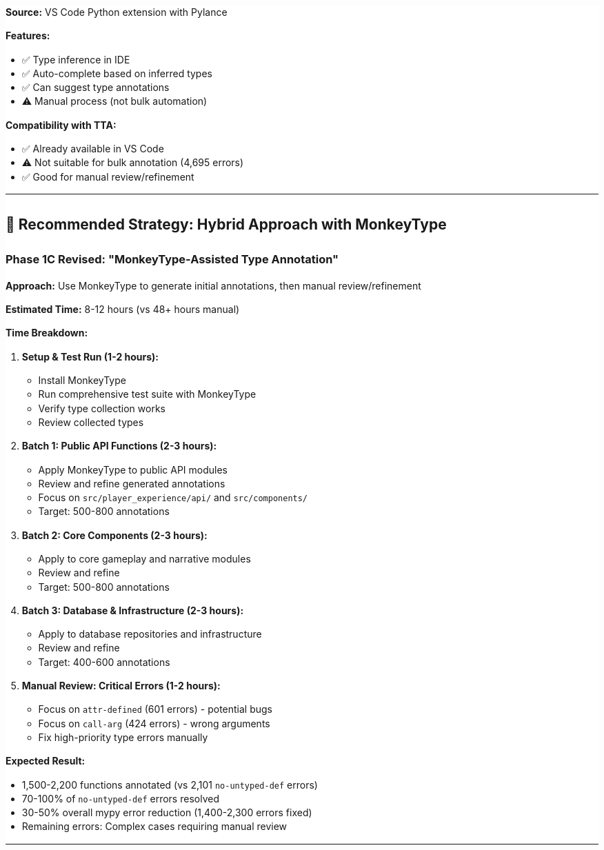 **Source:** VS Code Python extension with Pylance

**Features:**
- ✅ Type inference in IDE
- ✅ Auto-complete based on inferred types
- ✅ Can suggest type annotations
- ⚠️ Manual process (not bulk automation)

**Compatibility with TTA:**
- ✅ Already available in VS Code
- ⚠️ Not suitable for bulk annotation (4,695 errors)
- ✅ Good for manual review/refinement

---

## 🎯 Recommended Strategy: Hybrid Approach with MonkeyType

### Phase 1C Revised: "MonkeyType-Assisted Type Annotation"

**Approach:** Use MonkeyType to generate initial annotations, then manual review/refinement

**Estimated Time:** 8-12 hours (vs 48+ hours manual)

**Time Breakdown:**
1. **Setup & Test Run (1-2 hours):**
   - Install MonkeyType
   - Run comprehensive test suite with MonkeyType
   - Verify type collection works
   - Review collected types

2. **Batch 1: Public API Functions (2-3 hours):**
   - Apply MonkeyType to public API modules
   - Review and refine generated annotations
   - Focus on `src/player_experience/api/` and `src/components/`
   - Target: 500-800 annotations

3. **Batch 2: Core Components (2-3 hours):**
   - Apply to core gameplay and narrative modules
   - Review and refine
   - Target: 500-800 annotations

4. **Batch 3: Database & Infrastructure (2-3 hours):**
   - Apply to database repositories and infrastructure
   - Review and refine
   - Target: 400-600 annotations

5. **Manual Review: Critical Errors (1-2 hours):**
   - Focus on `attr-defined` (601 errors) - potential bugs
   - Focus on `call-arg` (424 errors) - wrong arguments
   - Fix high-priority type errors manually

**Expected Result:**
- 1,500-2,200 functions annotated (vs 2,101 `no-untyped-def` errors)
- 70-100% of `no-untyped-def` errors resolved
- 30-50% overall mypy error reduction (1,400-2,300 errors fixed)
- Remaining errors: Complex cases requiring manual review

---